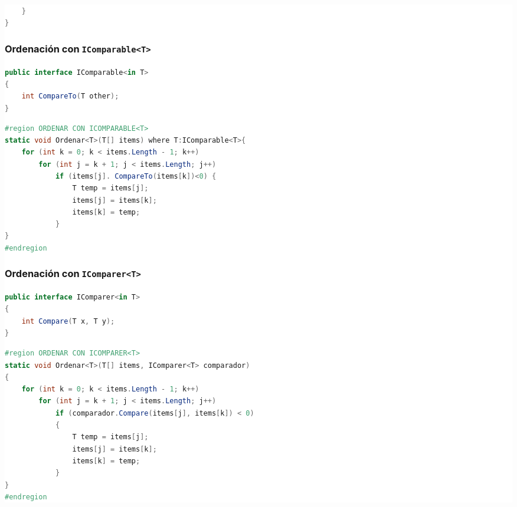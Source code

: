 ```csharp
    }
}
```

### Ordenación con `IComparable<T>`
```csharp
public interface IComparable<in T>
{
    int CompareTo(T other);
}
```

```csharp
#region ORDENAR CON ICOMPARABLE<T>
static void Ordenar<T>(T[] items) where T:IComparable<T>{
    for (int k = 0; k < items.Length - 1; k++)
        for (int j = k + 1; j < items.Length; j++)
            if (items[j]. CompareTo(items[k])<0) {
                T temp = items[j];
                items[j] = items[k];
                items[k] = temp;
            }
}
#endregion
```

### Ordenación con `IComparer<T>`

```csharp
public interface IComparer<in T>
{
    int Compare(T x, T y);
}
```

```csharp
#region ORDENAR CON ICOMPARER<T>
static void Ordenar<T>(T[] items, IComparer<T> comparador)
{
    for (int k = 0; k < items.Length - 1; k++)
        for (int j = k + 1; j < items.Length; j++)
            if (comparador.Compare(items[j], items[k]) < 0)
            {
                T temp = items[j];
                items[j] = items[k];
                items[k] = temp;
            }
}
#endregion
```